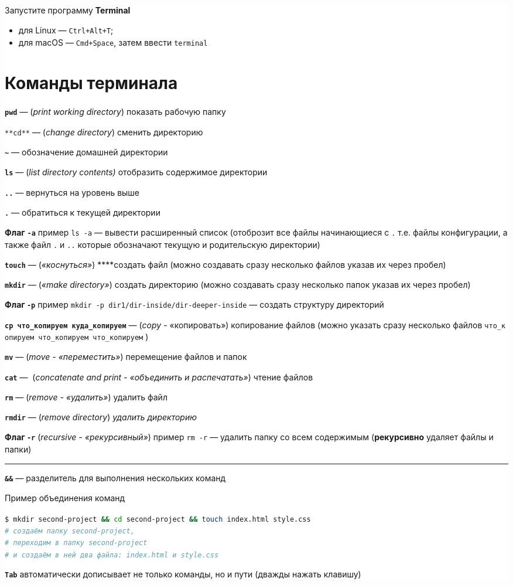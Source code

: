Запустите программу **Terminal**

- для Linux — `Ctrl+Alt+T`;
- для macOS — `Cmd+Space`, затем ввести `terminal`

# Команды терминала

**`pwd`** — (*print working directory*) показать рабочую папку

`**cd**` — (*change directory*) сменить директорию

**`~`** — обозначение домашней директории

**`ls`** — (*list directory contents)* отобразить содержимое директории

**`..`** — вернуться на уровень выше

**`.`** — обратиться к текущей директории

**Флаг** **`-a`** пример `ls -a`  — вывести расширенный список (отоброзит все файлы начинающиеся с `.` т.е. файлы конфигурации, а также файл `.` и `..` которые обозначают текущую и родительскую директории)

**`touch`** — (*«коснуться»*) ****создать файл (можно создавать сразу несколько файлов указав их через пробел)

**`mkdir`** — (*«make directory»*) создать директорию (можно создавать сразу несколько папок указав их через пробел)

**Флаг `-p`** пример `mkdir -p dir1/dir-inside/dir-deeper-inside` — создать структуру директорий

**`cp что_копируем куда_копируем`** — (*copy* - «копировать») копирование файлов (можно указать сразу несколько файлов `что_копируем что_копируем что_копируем` )

**`mv`** — (*move - «переместить»*) перемещение файлов и папок

**`cat`** —  (*concatenate and print - «объединить и распечатать»*) чтение файлов

**`rm`** — (*remove - «удалить»*) удалить файл

**`rmdir`** — (*remove directory*) *удалить директорию*

**Флаг `-r`** (*recursive - «рекурсивный»*) пример `rm -r` — удалить папку со всем содержимым (**рекурсивно** удаляет файлы и папки)

---

**`&&`** — разделитель для выполнения нескольких команд 

Пример объединения команд

```bash
$ mkdir second-project && cd second-project && touch index.html style.css
# создаём папку second-project,
# переходим в папку second-project
# и создаём в ней два файла: index.html и style.css
```

**`Tab`** автоматически дописывает не только команды, но и пути (дважды нажать клавишу)
